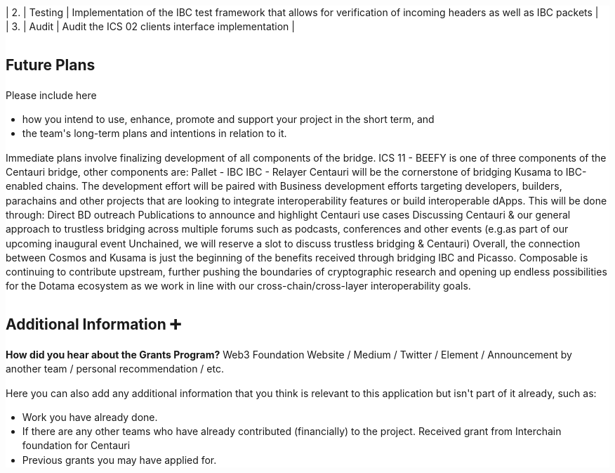 | 2. | Testing | Implementation of the IBC test framework that allows for verification of  incoming headers as well as IBC packets  |  
| 3. | Audit | Audit the ICS 02 clients interface implementation |

## Future Plans

Please include here

- how you intend to use, enhance, promote and support your project in the short term, and
- the team's long-term plans and intentions in relation to it.

Immediate plans involve finalizing development of all components of the bridge. ICS 11 - BEEFY is one of three components of the Centauri bridge, other components are:
Pallet - IBC
IBC - Relayer
Centauri will be the cornerstone of bridging Kusama to IBC-enabled chains. The development effort will be paired with Business development efforts targeting developers, builders, parachains and other projects that are looking to integrate interoperability features or build interoperable dApps. This will be done through:
Direct BD outreach
Publications to announce and highlight Centauri use cases 
Discussing Centauri & our general approach to trustless bridging across multiple forums such as podcasts, conferences and other events (e.g.as part of our upcoming inaugural event Unchained, we will reserve a slot to discuss trustless bridging & Centauri)
Overall, the connection between Cosmos and Kusama is just the beginning of the benefits received through bridging IBC and Picasso. Composable is continuing to contribute upstream, further pushing the boundaries of cryptographic research and opening up endless possibilities for the Dotama ecosystem as we work in line with our cross-chain/cross-layer interoperability goals.

## Additional Information :heavy_plus_sign:

**How did you hear about the Grants Program?** Web3 Foundation Website / Medium / Twitter / Element / Announcement by another team / personal recommendation / etc.

Here you can also add any additional information that you think is relevant to this application but isn't part of it already, such as:

- Work you have already done.
- If there are any other teams who have already contributed (financially) to the project.
Received grant from Interchain foundation for Centauri
- Previous grants you may have applied for.

